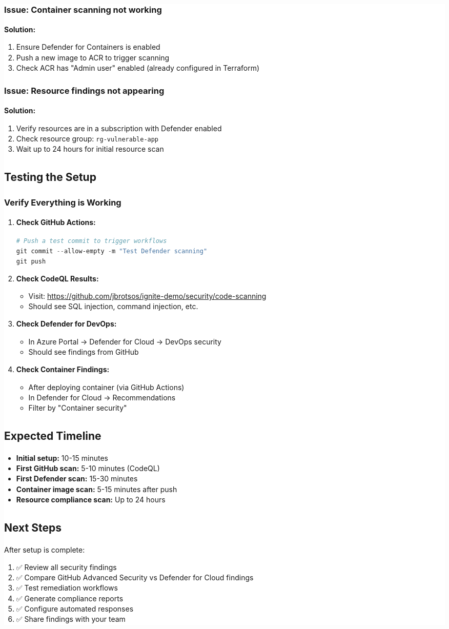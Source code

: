 ### Issue: Container scanning not working

**Solution:**
1. Ensure Defender for Containers is enabled
2. Push a new image to ACR to trigger scanning
3. Check ACR has "Admin user" enabled (already configured in Terraform)

### Issue: Resource findings not appearing

**Solution:**
1. Verify resources are in a subscription with Defender enabled
2. Check resource group: `rg-vulnerable-app`
3. Wait up to 24 hours for initial resource scan

## Testing the Setup

### Verify Everything is Working

1. **Check GitHub Actions:**
   ```powershell
   # Push a test commit to trigger workflows
   git commit --allow-empty -m "Test Defender scanning"
   git push
   ```

2. **Check CodeQL Results:**
   - Visit: https://github.com/jbrotsos/ignite-demo/security/code-scanning
   - Should see SQL injection, command injection, etc.

3. **Check Defender for DevOps:**
   - In Azure Portal → Defender for Cloud → DevOps security
   - Should see findings from GitHub

4. **Check Container Findings:**
   - After deploying container (via GitHub Actions)
   - In Defender for Cloud → Recommendations
   - Filter by "Container security"

## Expected Timeline

- **Initial setup:** 10-15 minutes
- **First GitHub scan:** 5-10 minutes (CodeQL)
- **First Defender scan:** 15-30 minutes
- **Container image scan:** 5-15 minutes after push
- **Resource compliance scan:** Up to 24 hours

## Next Steps

After setup is complete:

1. ✅ Review all security findings
2. ✅ Compare GitHub Advanced Security vs Defender for Cloud findings
3. ✅ Test remediation workflows
4. ✅ Generate compliance reports
5. ✅ Configure automated responses
6. ✅ Share findings with your team
